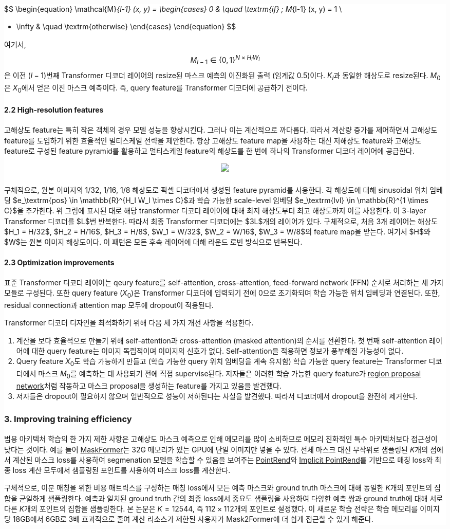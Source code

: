 $$
\begin{equation}
\mathcal{M}_{l-1} (x, y) = \begin{cases}
0 & \quad \textrm{if} \; M_{l-1} (x, y) = 1 \\
- \infty & \quad \textrm{otherwise}
\end{cases}
\end{equation}
$$

여기서, $$M_{l−1} \in \{0, 1\}^{N \times H_l W_l}$$은 이전 $(l − 1)$번째 Transformer 디코더 레이어의 resize된 마스크 예측의 이진화된 출력 (임계값 0.5)이다. $K_l$과 동일한 해상도로 resize된다. $M_0$은 $X_0$에서 얻은 이진 마스크 예측이다. 즉, query feature를 Transformer 디코더에 공급하기 전이다.

#### 2.2 High-resolution features
고해상도 feature는 특히 작은 객체의 경우 모델 성능을 향상시킨다. 그러나 이는 계산적으로 까다롭다. 따라서 계산량 증가를 제어하면서 고해상도 feature를 도입하기 위한 효율적인 멀티스케일 전략을 제안한다. 항상 고해상도 feature map을 사용하는 대신 저해상도 feature와 고해상도 feature로 구성된 feature pyramid를 활용하고 멀티스케일 feature의 해상도를 한 번에 하나의 Transformer 디코더 레이어에 공급한다.

<center><img src='{{"/assets/img/mask2former/mask2former-fig2a.webp" | relative_url}}' width="40%"></center>
<br>
구체적으로, 원본 이미지의 1/32, 1/16, 1/8 해상도로 픽셀 디코더에서 생성된 feature pyramid를 사용한다. 각 해상도에 대해 sinusoidal 위치 임베딩 $e_\textrm{pos} \in \mathbb{R}^{H_l W_l \times C}$과 학습 가능한 scale-level 임베딩 $e_\textrm{lvl} \in \mathbb{R}^{1 \times C}$을 추가한다. 위 그림에 표시된 대로 해당 transformer 디코더 레이어에 대해 최저 해상도부터 최고 해상도까지 이를 사용한다. 이 3-layer Transformer 디코더를 $L$번 반복한다. 따라서 최종 Transformer 디코더에는 $3L$개의 레이어가 있다. 구체적으로, 처음 3개 레이어는 해상도 $H_1 = H/32$, $H_2 = H/16$, $H_3 = H/8$, $W_1 = W/32$, $W_2 = W/16$, $W_3 = W/8$의 feature map을 받는다. 여기서 $H$와 $W$는 원본 이미지 해상도이다. 이 패턴은 모든 후속 레이어에 대해 라운드 로빈 방식으로 반복된다.

#### 2.3 Optimization improvements
표준 Transformer 디코더 레이어는 qeury feature를 self-attention, cross-attention, feed-forward network (FFN) 순서로 처리하는 세 가지 모듈로 구성된다. 또한 query feature ($X_0$)은 Transformer 디코더에 입력되기 전에 0으로 초기화되며 학습 가능한 위치 임베딩과 연결된다. 또한, residual connection과 attention map 모두에 dropout이 적용된다.

Transformer 디코더 디자인을 최적화하기 위해 다음 세 가지 개선 사항을 적용한다. 

1. 계산을 보다 효율적으로 만들기 위해 self-attention과 cross-attention (masked attention)의 순서를 전환한다. 첫 번째 self-attention 레이어에 대한 query feature는 이미지 독립적이며 이미지의 신호가 없다. Self-attention을 적용하면 정보가 풍부해질 가능성이 없다. 
2. Query feature $X_0$도 학습 가능하게 만들고 (학습 가능한 query 위치 임베딩을 계속 유지함) 학습 가능한 query feature는 Transformer 디코더에서 마스크 $M_0$를 예측하는 데 사용되기 전에 직접 supervise된다. 저자들은 이러한 학습 가능한 query feature가 [region proposal network](https://arxiv.org/abs/1506.01497)처럼 작동하고 마스크 proposal을 생성하는 feature를 가지고 있음을 발견했다. 
3. 저자들은 dropout이 필요하지 않으며 일반적으로 성능이 저하된다는 사실을 발견했다. 따라서 디코더에서 dropout을 완전히 제거한다.

### 3. Improving training efficiency
범용 아키텍처 학습의 한 가지 제한 사항은 고해상도 마스크 예측으로 인해 메모리를 많이 소비하므로 메모리 친화적인 특수 아키텍처보다 접근성이 낮다는 것이다. 예를 들어 [MaskFormer](https://kimjy99.github.io/논문리뷰/maskformer)는 32G 메모리가 있는 GPU에 단일 이미지만 넣을 수 있다. 전체 마스크 대신 무작위로 샘플링된 $K$개의 점에서 계산된 마스크 loss를 사용하여 segmenation 모델을 학습할 수 있음을 보여주는 [PointRend](https://arxiv.org/abs/1912.08193)와 [Implicit PointRend](https://arxiv.org/abs/2104.06404)를 기반으로 매칭 loss와 최종 loss 계산 모두에서 샘플링된 포인트를 사용하여 마스크 loss를 계산한다. 

구체적으로, 이분 매칭을 위한 비용 매트릭스를 구성하는 매칭 loss에서 모든 예측 마스크와 ground truth 마스크에 대해 동일한 $K$개의 포인트의 집합을 균일하게 샘플링한다. 예측과 일치된 ground truth 간의 최종 loss에서 중요도 샘플링을 사용하여 다양한 예측 쌍과 ground truth에 대해 서로 다른 $K$개의 포인트의 집합을 샘플링한다. 본 논문은 $K = 12544$, 즉 $112 \times 112$개의 포인트로 설정했다. 이 새로운 학습 전략은 학습 메모리를 이미지당 18GB에서 6GB로 3배 효과적으로 줄여 계산 리소스가 제한된 사용자가 Mask2Former에 더 쉽게 접근할 수 있게 해준다.

